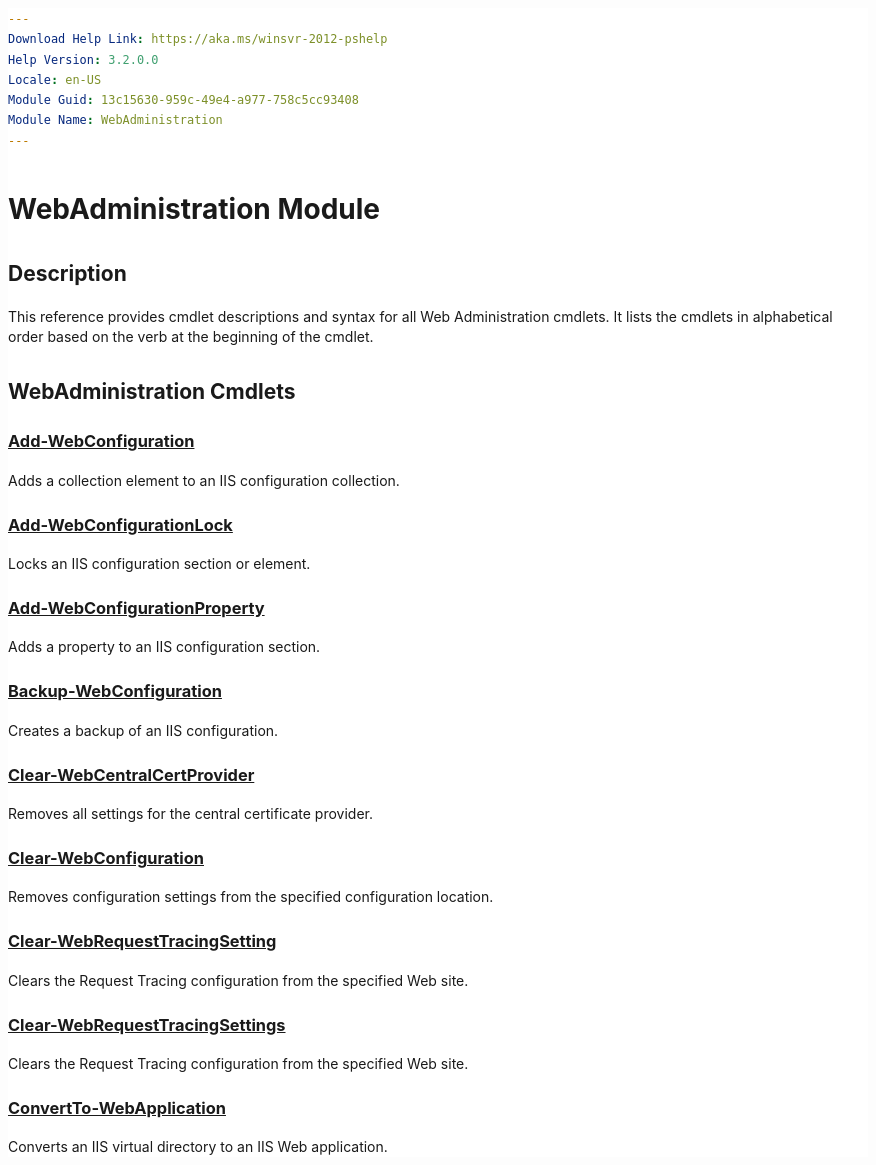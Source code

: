 ```yaml
---
Download Help Link: https://aka.ms/winsvr-2012-pshelp
Help Version: 3.2.0.0
Locale: en-US
Module Guid: 13c15630-959c-49e4-a977-758c5cc93408
Module Name: WebAdministration
---
```


# WebAdministration Module
## Description
This reference provides cmdlet descriptions and syntax for all Web Administration cmdlets. It lists the cmdlets in alphabetical order based on the verb at the beginning of the cmdlet.

## WebAdministration Cmdlets
### [Add-WebConfiguration](./Add-WebConfiguration.md)
Adds a collection element to an IIS configuration collection.

### [Add-WebConfigurationLock](./Add-WebConfigurationLock.md)
Locks an IIS configuration section or element.

### [Add-WebConfigurationProperty](./Add-WebConfigurationProperty.md)
Adds a property to an IIS configuration section.

### [Backup-WebConfiguration](./Backup-WebConfiguration.md)
Creates a backup of an IIS configuration.

### [Clear-WebCentralCertProvider](./Clear-WebCentralCertProvider.md)
Removes all settings for the central certificate provider.

### [Clear-WebConfiguration](./Clear-WebConfiguration.md)
Removes configuration settings from the specified configuration location.

### [Clear-WebRequestTracingSetting](./Clear-WebRequestTracingSetting.md)
Clears the Request Tracing configuration from the specified Web site.

### [Clear-WebRequestTracingSettings](./Clear-WebRequestTracingSettings.md)
Clears the Request Tracing configuration from the specified Web site.

### [ConvertTo-WebApplication](./ConvertTo-WebApplication.md)
Converts an IIS virtual directory to an IIS Web application.
